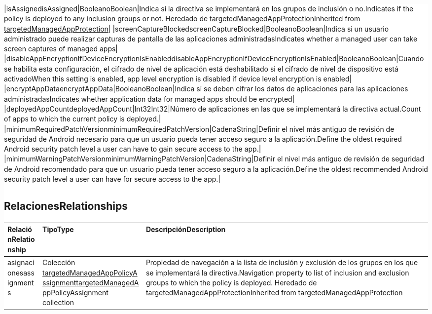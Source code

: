 |<span data-ttu-id="03099-255">isAssigned</span><span class="sxs-lookup"><span data-stu-id="03099-255">isAssigned</span></span>|<span data-ttu-id="03099-256">Booleano</span><span class="sxs-lookup"><span data-stu-id="03099-256">Boolean</span></span>|<span data-ttu-id="03099-257">Indica si la directiva se implementará en los grupos de inclusión o no.</span><span class="sxs-lookup"><span data-stu-id="03099-257">Indicates if the policy is deployed to any inclusion groups or not.</span></span> <span data-ttu-id="03099-258">Heredado de [targetedManagedAppProtection](../resources/intune_mam_targetedmanagedappprotection.md)</span><span class="sxs-lookup"><span data-stu-id="03099-258">Inherited from [targetedManagedAppProtection](../resources/intune_mam_targetedmanagedappprotection.md)</span></span>|
|<span data-ttu-id="03099-259">screenCaptureBlocked</span><span class="sxs-lookup"><span data-stu-id="03099-259">screenCaptureBlocked</span></span>|<span data-ttu-id="03099-260">Booleano</span><span class="sxs-lookup"><span data-stu-id="03099-260">Boolean</span></span>|<span data-ttu-id="03099-261">Indica si un usuario administrado puede realizar capturas de pantalla de las aplicaciones administradas</span><span class="sxs-lookup"><span data-stu-id="03099-261">Indicates whether a managed user can take screen captures of managed apps</span></span>|
|<span data-ttu-id="03099-262">disableAppEncryptionIfDeviceEncryptionIsEnabled</span><span class="sxs-lookup"><span data-stu-id="03099-262">disableAppEncryptionIfDeviceEncryptionIsEnabled</span></span>|<span data-ttu-id="03099-263">Booleano</span><span class="sxs-lookup"><span data-stu-id="03099-263">Boolean</span></span>|<span data-ttu-id="03099-264">Cuando se habilita esta configuración, el cifrado de nivel de aplicación está deshabilitado si el cifrado de nivel de dispositivo está activado</span><span class="sxs-lookup"><span data-stu-id="03099-264">When this setting is enabled, app level encryption is disabled if device level encryption is enabled</span></span>|
|<span data-ttu-id="03099-265">encryptAppData</span><span class="sxs-lookup"><span data-stu-id="03099-265">encryptAppData</span></span>|<span data-ttu-id="03099-266">Booleano</span><span class="sxs-lookup"><span data-stu-id="03099-266">Boolean</span></span>|<span data-ttu-id="03099-267">Indica si se deben cifrar los datos de aplicaciones para las aplicaciones administradas</span><span class="sxs-lookup"><span data-stu-id="03099-267">Indicates whether application data for managed apps should be encrypted</span></span>|
|<span data-ttu-id="03099-268">deployedAppCount</span><span class="sxs-lookup"><span data-stu-id="03099-268">deployedAppCount</span></span>|<span data-ttu-id="03099-269">Int32</span><span class="sxs-lookup"><span data-stu-id="03099-269">Int32</span></span>|<span data-ttu-id="03099-270">Número de aplicaciones en las que se implementará la directiva actual.</span><span class="sxs-lookup"><span data-stu-id="03099-270">Count of apps to which the current policy is deployed.</span></span>|
|<span data-ttu-id="03099-271">minimumRequiredPatchVersion</span><span class="sxs-lookup"><span data-stu-id="03099-271">minimumRequiredPatchVersion</span></span>|<span data-ttu-id="03099-272">Cadena</span><span class="sxs-lookup"><span data-stu-id="03099-272">String</span></span>|<span data-ttu-id="03099-273">Definir el nivel más antiguo de revisión de seguridad de Android necesario para que un usuario pueda tener acceso seguro a la aplicación.</span><span class="sxs-lookup"><span data-stu-id="03099-273">Define the oldest required Android security patch level a user can have to gain secure access to the app.</span></span>|
|<span data-ttu-id="03099-274">minimumWarningPatchVersion</span><span class="sxs-lookup"><span data-stu-id="03099-274">minimumWarningPatchVersion</span></span>|<span data-ttu-id="03099-275">Cadena</span><span class="sxs-lookup"><span data-stu-id="03099-275">String</span></span>|<span data-ttu-id="03099-276">Definir el nivel más antiguo de revisión de seguridad de Android recomendado para que un usuario pueda tener acceso seguro a la aplicación.</span><span class="sxs-lookup"><span data-stu-id="03099-276">Define the oldest recommended Android security patch level a user can have for secure access to the app.</span></span>|

## <a name="relationships"></a><span data-ttu-id="03099-277">Relaciones</span><span class="sxs-lookup"><span data-stu-id="03099-277">Relationships</span></span>
|<span data-ttu-id="03099-278">Relación</span><span class="sxs-lookup"><span data-stu-id="03099-278">Relationship</span></span>|<span data-ttu-id="03099-279">Tipo</span><span class="sxs-lookup"><span data-stu-id="03099-279">Type</span></span>|<span data-ttu-id="03099-280">Descripción</span><span class="sxs-lookup"><span data-stu-id="03099-280">Description</span></span>|
|:---|:---|:---|
|<span data-ttu-id="03099-281">asignaciones</span><span class="sxs-lookup"><span data-stu-id="03099-281">assignments</span></span>|<span data-ttu-id="03099-282">Colección [targetedManagedAppPolicyAssignment](../resources/intune_mam_targetedmanagedapppolicyassignment.md)</span><span class="sxs-lookup"><span data-stu-id="03099-282">[targetedManagedAppPolicyAssignment](../resources/intune_mam_targetedmanagedapppolicyassignment.md) collection</span></span>|<span data-ttu-id="03099-283">Propiedad de navegación a la lista de inclusión y exclusión de los grupos en los que se implementará la directiva.</span><span class="sxs-lookup"><span data-stu-id="03099-283">Navigation property to list of inclusion and exclusion groups to which the policy is deployed.</span></span> <span data-ttu-id="03099-284">Heredado de [targetedManagedAppProtection](../resources/intune_mam_targetedmanagedappprotection.md)</span><span class="sxs-lookup"><span data-stu-id="03099-284">Inherited from [targetedManagedAppProtection](../resources/intune_mam_targetedmanagedappprotection.md)</span></span>|